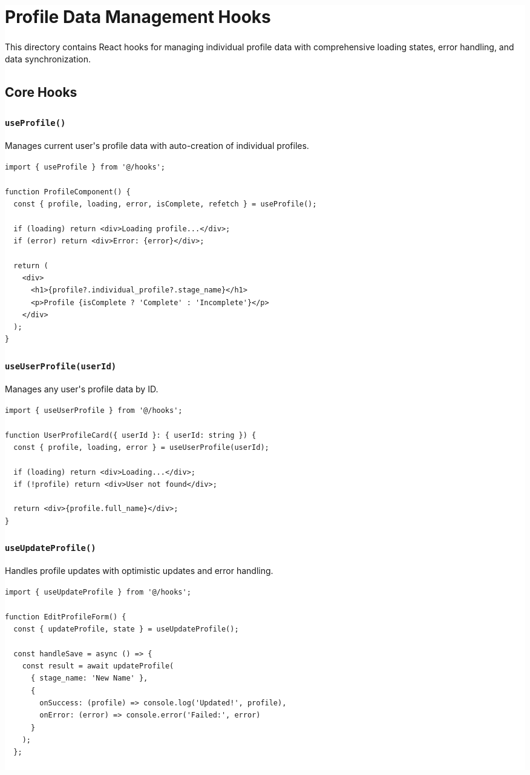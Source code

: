 # Profile Data Management Hooks

This directory contains React hooks for managing individual profile data with comprehensive loading states, error handling, and data synchronization.

## Core Hooks

### `useProfile()`
Manages current user's profile data with auto-creation of individual profiles.

```tsx
import { useProfile } from '@/hooks';

function ProfileComponent() {
  const { profile, loading, error, isComplete, refetch } = useProfile();
  
  if (loading) return <div>Loading profile...</div>;
  if (error) return <div>Error: {error}</div>;
  
  return (
    <div>
      <h1>{profile?.individual_profile?.stage_name}</h1>
      <p>Profile {isComplete ? 'Complete' : 'Incomplete'}</p>
    </div>
  );
}
```

### `useUserProfile(userId)`
Manages any user's profile data by ID.

```tsx
import { useUserProfile } from '@/hooks';

function UserProfileCard({ userId }: { userId: string }) {
  const { profile, loading, error } = useUserProfile(userId);
  
  if (loading) return <div>Loading...</div>;
  if (!profile) return <div>User not found</div>;
  
  return <div>{profile.full_name}</div>;
}
```

### `useUpdateProfile()`
Handles profile updates with optimistic updates and error handling.

```tsx
import { useUpdateProfile } from '@/hooks';

function EditProfileForm() {
  const { updateProfile, state } = useUpdateProfile();
  
  const handleSave = async () => {
    const result = await updateProfile(
      { stage_name: 'New Name' },
      {
        onSuccess: (profile) => console.log('Updated!', profile),
        onError: (error) => console.error('Failed:', error)
      }
    );
  };
  
```